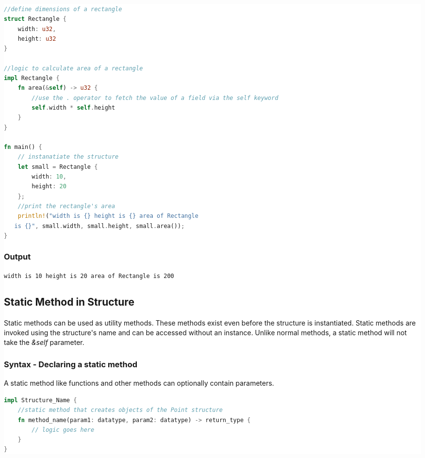 ```rust
//define dimensions of a rectangle
struct Rectangle {
    width: u32,
    height: u32
}

//logic to calculate area of a rectangle
impl Rectangle {
    fn area(&self) -> u32 {
        //use the . operator to fetch the value of a field via the self keyword
        self.width * self.height
    }
}

fn main() {
    // instanatiate the structure
    let small = Rectangle {
        width: 10,
        height: 20
    };
    //print the rectangle's area
    println!("width is {} height is {} area of Rectangle 
   is {}", small.width, small.height, small.area());
}
```

### Output

```
width is 10 height is 20 area of Rectangle is 200
```

## Static Method in Structure

Static methods can be used as utility methods. These methods exist even before the structure is instantiated. Static
methods are invoked using the structure's name and can be accessed without an instance. Unlike normal methods, a static
method will not take the *&self* parameter.

### Syntax - Declaring a static method

A static method like functions and other methods can optionally contain parameters.

```rust
impl Structure_Name {
    //static method that creates objects of the Point structure
    fn method_name(param1: datatype, param2: datatype) -> return_type {
        // logic goes here
    }
}
```
